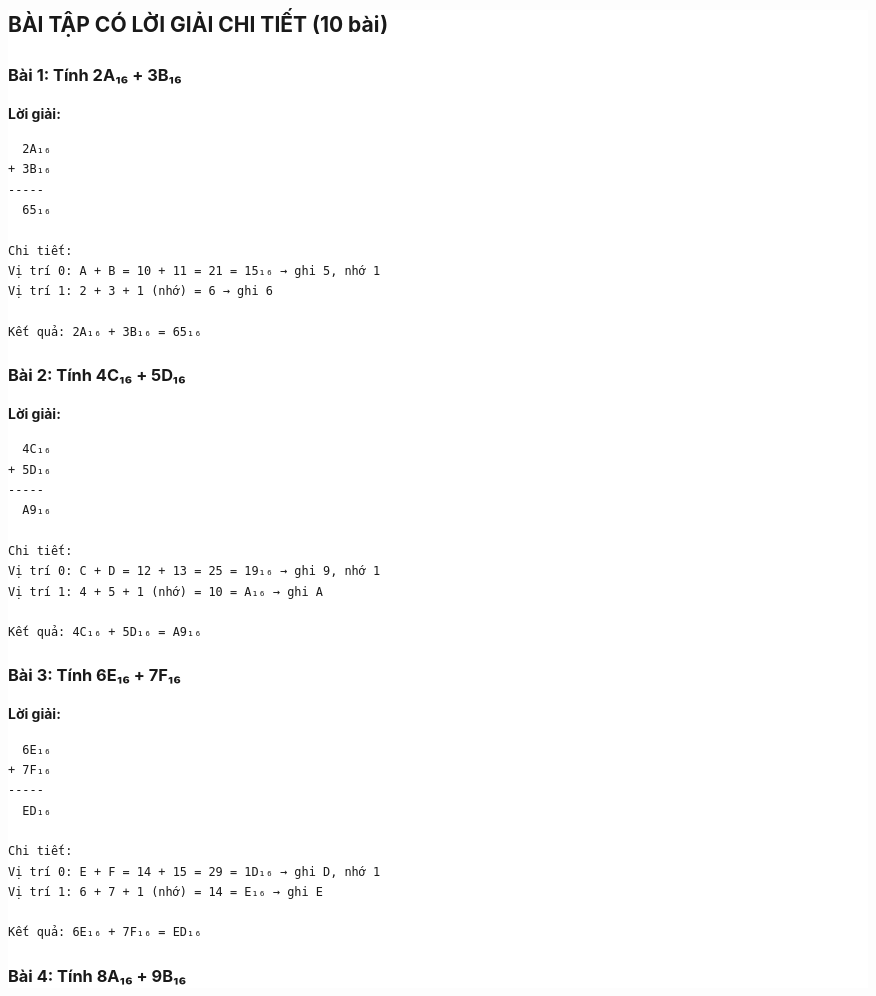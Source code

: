 
## BÀI TẬP CÓ LỜI GIẢI CHI TIẾT (10 bài)

### Bài 1: Tính 2A₁₆ + 3B₁₆

**Lời giải:**
```
  2A₁₆
+ 3B₁₆
-----
  65₁₆

Chi tiết:
Vị trí 0: A + B = 10 + 11 = 21 = 15₁₆ → ghi 5, nhớ 1
Vị trí 1: 2 + 3 + 1 (nhớ) = 6 → ghi 6

Kết quả: 2A₁₆ + 3B₁₆ = 65₁₆
```

### Bài 2: Tính 4C₁₆ + 5D₁₆

**Lời giải:**
```
  4C₁₆
+ 5D₁₆
-----
  A9₁₆

Chi tiết:
Vị trí 0: C + D = 12 + 13 = 25 = 19₁₆ → ghi 9, nhớ 1
Vị trí 1: 4 + 5 + 1 (nhớ) = 10 = A₁₆ → ghi A

Kết quả: 4C₁₆ + 5D₁₆ = A9₁₆
```

### Bài 3: Tính 6E₁₆ + 7F₁₆

**Lời giải:**
```
  6E₁₆
+ 7F₁₆
-----
  ED₁₆

Chi tiết:
Vị trí 0: E + F = 14 + 15 = 29 = 1D₁₆ → ghi D, nhớ 1
Vị trí 1: 6 + 7 + 1 (nhớ) = 14 = E₁₆ → ghi E

Kết quả: 6E₁₆ + 7F₁₆ = ED₁₆
```

### Bài 4: Tính 8A₁₆ + 9B₁₆
